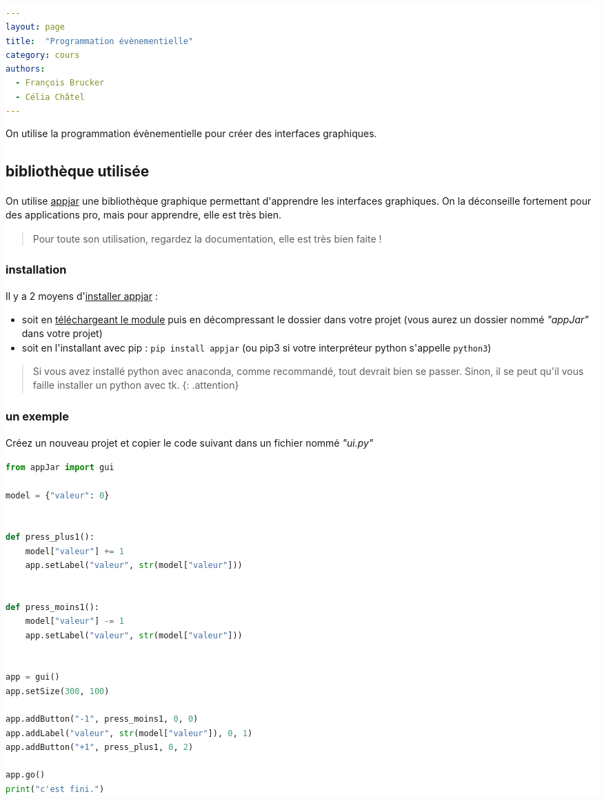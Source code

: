 ```yaml
---
layout: page
title:  "Programmation évènementielle"
category: cours
authors: 
  - François Brucker
  - Célia Châtel
---
```


On utilise la programmation évènementielle pour créer des interfaces graphiques.

## bibliothèque utilisée

On utilise [appjar](http://appjar.info) une bibliothèque graphique permettant d'apprendre les interfaces graphiques. On la déconseille fortement pour des applications pro, mais pour apprendre, elle est très bien.

> Pour toute son utilisation, regardez la documentation, elle est très bien faite !

### installation

Il y a 2 moyens d'[installer appjar](http://appjar.info/Install/) : 

* soit en [téléchargeant le module](https://github.com/RWBA/appJar/blob/appJar/releases/appJar.zip?raw=true) puis en décompressant le dossier dans votre projet (vous aurez un dossier nommé *"appJar"* dans votre projet)
* soit en l'installant avec pip : `pip install appjar` (ou pip3 si votre interpréteur python s'appelle `python3`)

> Si vous avez installé python avec anaconda, comme recommandé, tout devrait bien se passer. Sinon, il se peut qu'il vous faille installer un python avec tk.
{: .attention}

### un exemple

Créez un nouveau projet et copier le code suivant dans un fichier nommé *"ui.py"*

```python
from appJar import gui

model = {"valeur": 0}


def press_plus1():
    model["valeur"] += 1
    app.setLabel("valeur", str(model["valeur"]))


def press_moins1():
    model["valeur"] -= 1
    app.setLabel("valeur", str(model["valeur"]))


app = gui()
app.setSize(300, 100)

app.addButton("-1", press_moins1, 0, 0)
app.addLabel("valeur", str(model["valeur"]), 0, 1)
app.addButton("+1", press_plus1, 0, 2)

app.go()
print("c'est fini.")
```
